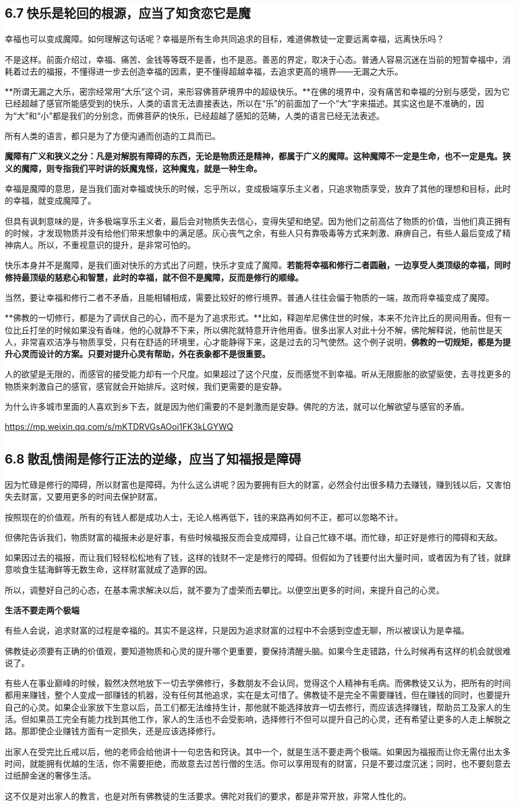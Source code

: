 ## 6.7 **快乐是轮回的根源，应当了知贪恋它是魔**

幸福也可以变成魔障。如何理解这句话呢？幸福是所有生命共同追求的目标，难道佛教徒一定要远离幸福，远离快乐吗？

不是这样。前面介绍过，幸福、痛苦、金钱等等既不是善，也不是恶。善恶的界定，取决于心态。普通人容易沉迷在当前的短暂幸福中，消耗着过去的福报，不懂得进一步去创造幸福的因素，更不懂得超越幸福，去追求更高的境界——无漏之大乐。

**所谓无漏之大乐，密宗经常用“大乐”这个词，来形容佛菩萨境界中的超级快乐。**在佛的境界中，没有痛苦和幸福的分别与感受，因为它已经超越了感官所能感受到的快乐，人类的语言无法直接表达，所以在“乐”的前面加了一个“大”字来描述。其实这也是不准确的，因为“大”和“小”都是我们的分别念，而佛菩萨的快乐，已经超越了感知的范畴，人类的语言已经无法表述。

所有人类的语言，都只是为了方便沟通而创造的工具而已。

**魔障有广义和狭义之分：凡是对解脱有障碍的东西，无论是物质还是精神，都属于广义的魔障。这种魔障不一定是生命，也不一定是鬼。狭义的魔障，则专指我们平时讲的妖魔鬼怪，这种魔鬼，就是一种生命。**

幸福是魔障的意思，是当我们面对幸福或快乐的时候，忘乎所以，变成极端享乐主义者，只追求物质享受，放弃了其他的理想和目标，此时的幸福，就变成魔障了。

但具有讽刺意味的是，许多极端享乐主义者，最后会对物质失去信心，变得失望和绝望。因为他们之前高估了物质的价值，当他们真正拥有的时候，才发现物质并没有给他们带来想象中的满足感。灰心丧气之余，有些人只有靠吸毒等方式来刺激、麻痹自己，有些人最后变成了精神病人。所以，不重视意识的提升，是非常可怕的。

快乐本身并不是魔障，是我们面对快乐的方式出了问题，快乐才变成了魔障。**若能将幸福和修行二者圆融，一边享受人类顶级的幸福，同时修持最顶级的慈悲心和智慧，此时的幸福，就不但不是魔障，反而是修行的顺缘。**

当然，要让幸福和修行二者不矛盾，且能相辅相成，需要比较好的修行境界。普通人往往会偏于物质的一端，故而将幸福变成了魔障。

**佛教的一切修行，都是为了调伏自己的心，而不是为了追求形式。**比如，释迦牟尼佛住世的时候，本来不允许比丘的房间用香。但有一位比丘打坐的时候如果没有香味，他的心就静不下来，所以佛陀就特意开许他用香。很多出家人对此十分不解，佛陀解释说，他前世是天人，非常喜欢洁净与物质享受，只有在舒适的环境里，心才能静得下来，这是过去的习气使然。这个例子说明，**佛教的一切规矩，都是为提升心灵而设计的方案。只要对提升心灵有帮助，外在表象都不是很重要。**

人的欲望是无限的，而感官的接受能力却有一个尺度。如果超过了这个尺度，反而感觉不到幸福。听从无限膨胀的欲望驱使，去寻找更多的物质来刺激自己的感官，感官就会开始排斥。这时候，我们更需要的是安静。

为什么许多城市里面的人喜欢到乡下去，就是因为他们需要的不是刺激而是安静。佛陀的方法，就可以化解欲望与感官的矛盾。

<https://mp.weixin.qq.com/s/mKTDRVGsAOoi1FK3kLGYWQ>

## 6.8 **散乱愦闹是修行正法的逆缘，应当了知福报是障碍**

因为忙碌是修行的障碍，所以财富也是障碍。为什么这么讲呢？因为要拥有巨大的财富，必然会付出很多精力去赚钱，赚到钱以后，又害怕失去财富，又要用更多的时间去保护财富。

按照现在的价值观，所有的有钱人都是成功人士，无论人格再低下，钱的来路再如何不正，都可以忽略不计。

但佛陀告诉我们，物质财富的福报未必是好事，有些时候福报反而会变成障碍，让自己忙碌不堪。而忙碌，却正好是修行的障碍和天敌。

如果因过去的福报，而让我们轻轻松松地有了钱，这样的钱财不一定是修行的障碍。但假如为了钱要付出大量时间，或者因为有了钱，就肆意啖食生猛海鲜等无数生命，这样财富就成了造罪的因。

所以，调整好自己的心态，在基本需求解决以后，就不要为了虚荣而去攀比。以便空出更多的时间，来提升自己的心灵。

**生活不要走两个极端**

有些人会说，追求财富的过程是幸福的。其实不是这样，只是因为追求财富的过程中不会感到空虚无聊，所以被误认为是幸福。

佛教徒必须要有正确的价值观，要知道物质和心灵的提升哪个更重要，要保持清醒头脑。如果今生走错路，什么时候再有这样的机会就很难说了。

有些人在事业巅峰的时候，毅然决然地放下一切去学佛修行，多数朋友不会认同，觉得这个人精神有毛病。而佛教徒又认为，把所有的时间都用来赚钱，整个人变成一部赚钱的机器，没有任何其他追求，实在是太可惜了。佛教徒不是完全不需要赚钱，但在赚钱的同时，也要提升自己的心灵。如果企业家放下生意以后，员工们都无法维持生计，那他就不能选择放弃一切去修行，而应该选择赚钱，帮助员工及家人的生活。但如果员工完全有能力找到其他工作，家人的生活也不会受影响，选择修行不但可以提升自己的心灵，还有希望让更多的人走上解脱之路。那即使企业赚钱方面有一定损失，还是应该选择修行。

出家人在受完比丘戒以后，他的老师会给他讲十一句忠告和窍诀。其中一个，就是生活不要走两个极端。如果因为福报而让你无需付出太多时间，就能拥有优越的生活，你不需要拒绝，而故意去过苦行僧的生活。你可以享用现有的财富，只是不要过度沉迷；同时，也不要刻意去过纸醉金迷的奢侈生活。

这不仅是对出家人的教言，也是对所有佛教徒的生活要求。佛陀对我们的要求，都是非常开放，非常人性化的。
